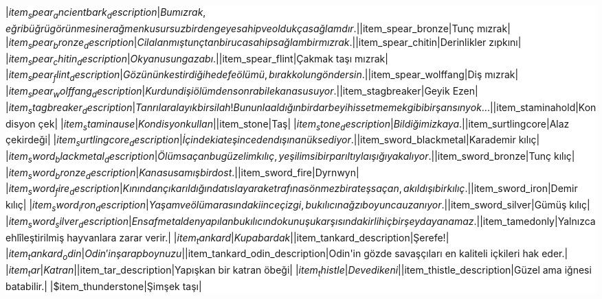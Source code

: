 |$item_spear_ancientbark_description|Bu mızrak, eğri büğrü görünmesine rağmen kusursuz bir dengeye sahip ve oldukça sağlamdır.|
|$item_spear_bronze|Tunç mızrak|
|$item_spear_bronze_description|Cilalanmış tunçtan bir uca sahip sağlam bir mızrak.|
|$item_spear_chitin|Derinlikler zıpkını|
|$item_spear_chitin_description|Okyanusun gazabı.|
|$item_spear_flint|Çakmak taşı mızrak|
|$item_spear_flint_description|Gözünün kestirdiği hedefe ölümü, bırak kolun göndersin.|
|$item_spear_wolffang|Diş mızrak|
|$item_spear_wolffang_description|Kurdun dişi ölümden sonra bile kana susuyor.|
|$item_stagbreaker|Geyik Ezen|
|$item_stagbreaker_description|Tanrılara layık bir silah! Bununla aldığın bir darbeyi hissetmemek gibi bir şansın yok...|
|$item_staminahold|Kondisyon çek|
|$item_staminause|Kondisyon kullan|
|$item_stone|Taş|
|$item_stone_description|Bildiğimiz kaya.|
|$item_surtlingcore|Alaz çekirdeği|
|$item_surtlingcore_description|İçindeki ateş inceden dışına nüksediyor.|
|$item_sword_blackmetal|Karademir kılıç|
|$item_sword_blackmetal_description|Ölüm saçan bu güzelim kılıç, yeşilimsi bir parıltıyla ışığı yakalıyor.|
|$item_sword_bronze|Tunç kılıç|
|$item_sword_bronze_description|Kana susamış bir dost.|
|$item_sword_fire|Dyrnwyn|
|$item_sword_fire_description|Kınından çıkarıldığında tıslayarak etrafına sönmez bir ateş saçan, akıldışı bir kılıç.|
|$item_sword_iron|Demir kılıç|
|$item_sword_iron_description|Yaşam ve ölüm arasındaki ince çizgi, bu kılıcın ağzı boyunca uzanıyor.|
|$item_sword_silver|Gümüş kılıç|
|$item_sword_silver_description|En saf metalden yapılan bu kılıcın dokunuşu karşısında kirli hiçbir şey dayanamaz.|
|$item_tamedonly|Yalnızca ehlîleştirilmiş hayvanlara zarar verir.|
|$item_tankard|Kupa bardak|
|$item_tankard_description|Şerefe!|
|$item_tankard_odin|Odin'in şarap boynuzu|
|$item_tankard_odin_description|Odin'in gözde savaşçıları en kaliteli içkileri hak eder.|
|$item_tar|Katran|
|$item_tar_description|Yapışkan bir katran öbeği|
|$item_thistle|Deve dikeni|
|$item_thistle_description|Güzel ama iğnesi batabilir.|
|$item_thunderstone|Şimşek taşı|